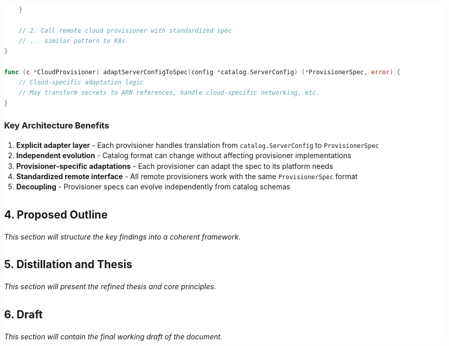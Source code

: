 ```go
    }
    
    // 2. Call remote cloud provisioner with standardized spec
    // ... similar pattern to K8s
}

func (c *CloudProvisioner) adaptServerConfigToSpec(config *catalog.ServerConfig) (*ProvisionerSpec, error) {
    // Cloud-specific adaptation logic
    // May transform secrets to ARN references, handle cloud-specific networking, etc.
}
```

### Key Architecture Benefits

1. **Explicit adapter layer** - Each provisioner handles translation from `catalog.ServerConfig` to `ProvisionerSpec`
2. **Independent evolution** - Catalog format can change without affecting provisioner implementations
3. **Provisioner-specific adaptations** - Each provisioner can adapt the spec to its platform needs
4. **Standardized remote interface** - All remote provisioners work with the same `ProvisionerSpec` format
5. **Decoupling** - Provisioner specs can evolve independently from catalog schemas

## 4. Proposed Outline
*This section will structure the key findings into a coherent framework.*

## 5. Distillation and Thesis
*This section will present the refined thesis and core principles.*

## 6. Draft
*This section will contain the final working draft of the document.*